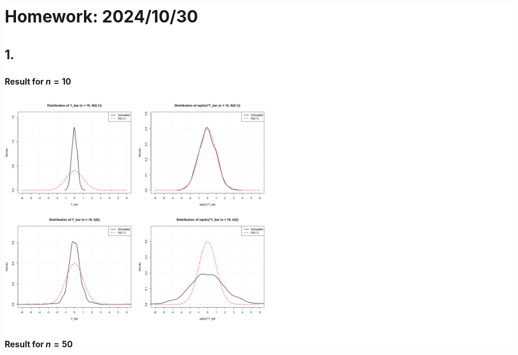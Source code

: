 <script type="text/javascript" src="http://cdn.mathjax.org/mathjax/latest/MathJax.js?config=TeX-AMS-MML_HTMLorMML"></script> <script type="text/x-mathjax-config"> MathJax.Hub.Config({ tex2jax: {inlineMath: [['$', '$']]}, messageStyle: "none" }); </script>
# Homework: 2024/10/30

## 1. 
#### Result for $n = 10$
<img src="./img/n10_normal_combined.png" width="450" alt="Result for n = 10, N(0, 1) distribution">

<img src="./img/n10_t2_combined.png" width="450" alt="Result for n = 10, t(2) distribution">

#### Result for $n = 50$